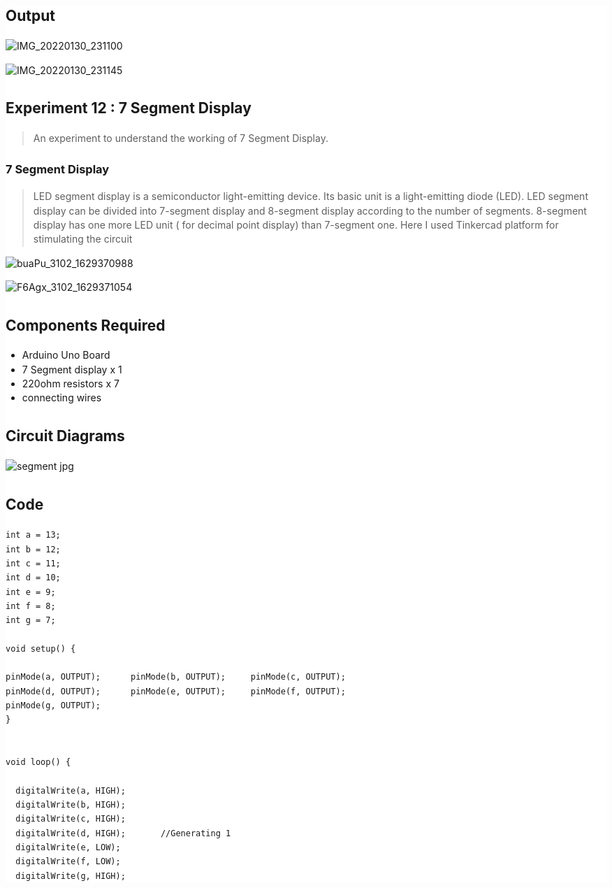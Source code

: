 ## Output

![IMG_20220130_231100](https://user-images.githubusercontent.com/55591996/151711489-3407e851-7bbf-467e-bab5-b5bc1c6f750e.jpg)

![IMG_20220130_231145](https://user-images.githubusercontent.com/55591996/151711511-ad87e457-5756-4239-9b81-6866d2288ff2.jpg)


## Experiment 12 : 7 Segment Display

> An experiment to understand the working of 7 Segment Display.

### 7 Segment Display
>LED segment display is a semiconductor light-emitting device. Its basic unit is a light-emitting diode (LED). LED segment display can be divided into 7-segment display and 8-segment display according to the number of segments. 8-segment display has one more LED unit ( for decimal point display) than 7-segment one.
>Here I used Tinkercad platform for stimulating the circuit

![buaPu_3102_1629370988](https://user-images.githubusercontent.com/55591996/151802511-2d9733d7-1e01-440c-942b-6afa70a27d05.png)

![F6Agx_3102_1629371054](https://user-images.githubusercontent.com/55591996/151802682-0742507f-4ec6-4fe1-8db9-c1f58d0b731b.png)

## Components Required

* Arduino Uno Board
* 7 Segment display x 1
* 220ohm resistors x 7
* connecting wires

## Circuit Diagrams
![segment jpg](https://user-images.githubusercontent.com/55591996/151803806-1eff36ac-53e7-44b6-b99b-c84b92330d61.png)

## Code

```
int a = 13;     
int b = 12;      
int c = 11;    
int d = 10;    
int e = 9;     
int f = 8;    
int g = 7;

void setup() {                
 
pinMode(a, OUTPUT);      pinMode(b, OUTPUT);     pinMode(c, OUTPUT);
pinMode(d, OUTPUT);      pinMode(e, OUTPUT);     pinMode(f, OUTPUT);
pinMode(g, OUTPUT);
}


void loop() {

  digitalWrite(a, HIGH);
  digitalWrite(b, HIGH);
  digitalWrite(c, HIGH);
  digitalWrite(d, HIGH);       //Generating 1
  digitalWrite(e, LOW);
  digitalWrite(f, LOW);
  digitalWrite(g, HIGH);
```